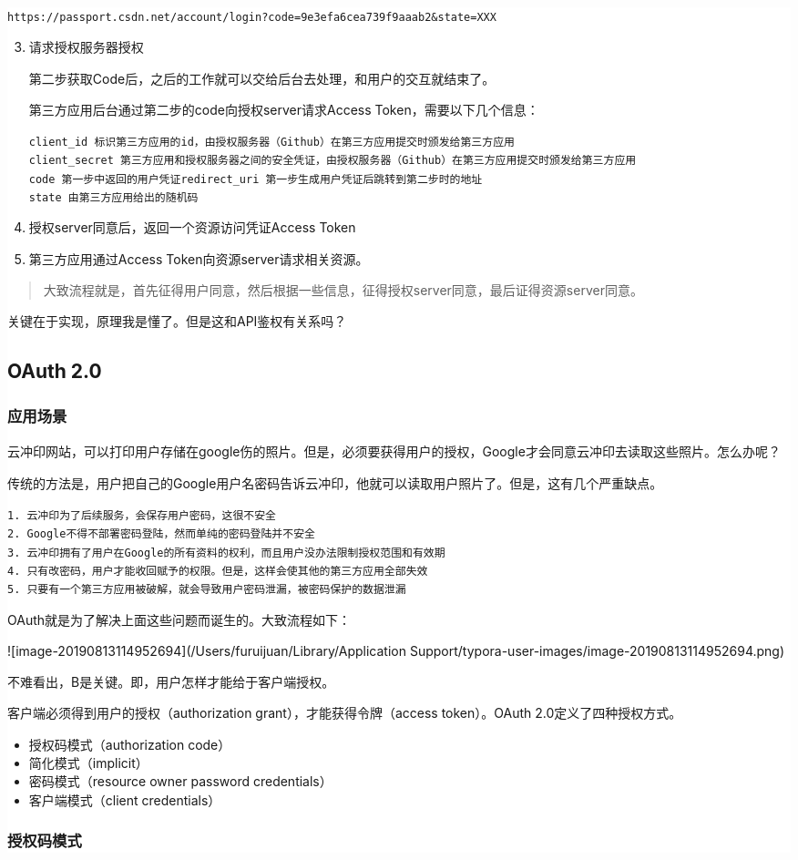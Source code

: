    ```
   https://passport.csdn.net/account/login?code=9e3efa6cea739f9aaab2&state=XXX
   ```

3. 请求授权服务器授权

   第二步获取Code后，之后的工作就可以交给后台去处理，和用户的交互就结束了。

   第三方应用后台通过第二步的code向授权server请求Access Token，需要以下几个信息：

   ```
   client_id 标识第三方应用的id，由授权服务器（Github）在第三方应用提交时颁发给第三方应用
   client_secret 第三方应用和授权服务器之间的安全凭证，由授权服务器（Github）在第三方应用提交时颁发给第三方应用
   code 第一步中返回的用户凭证redirect_uri 第一步生成用户凭证后跳转到第二步时的地址
   state 由第三方应用给出的随机码
   ```

4. 授权server同意后，返回一个资源访问凭证Access Token

5. 第三方应用通过Access Token向资源server请求相关资源。

> 大致流程就是，首先征得用户同意，然后根据一些信息，征得授权server同意，最后证得资源server同意。



关键在于实现，原理我是懂了。但是这和API鉴权有关系吗？



## OAuth 2.0

### 应用场景

云冲印网站，可以打印用户存储在google伤的照片。但是，必须要获得用户的授权，Google才会同意云冲印去读取这些照片。怎么办呢？

传统的方法是，用户把自己的Google用户名密码告诉云冲印，他就可以读取用户照片了。但是，这有几个严重缺点。

```
1. 云冲印为了后续服务，会保存用户密码，这很不安全
2. Google不得不部署密码登陆，然而单纯的密码登陆并不安全
3. 云冲印拥有了用户在Google的所有资料的权利，而且用户没办法限制授权范围和有效期
4. 只有改密码，用户才能收回赋予的权限。但是，这样会使其他的第三方应用全部失效
5. 只要有一个第三方应用被破解，就会导致用户密码泄漏，被密码保护的数据泄漏
```

OAuth就是为了解决上面这些问题而诞生的。大致流程如下：

![image-20190813114952694](/Users/furuijuan/Library/Application Support/typora-user-images/image-20190813114952694.png)

不难看出，B是关键。即，用户怎样才能给于客户端授权。

客户端必须得到用户的授权（authorization grant），才能获得令牌（access token）。OAuth 2.0定义了四种授权方式。

- 授权码模式（authorization code）
- 简化模式（implicit）
- 密码模式（resource owner password credentials）
- 客户端模式（client credentials）

### 授权码模式
